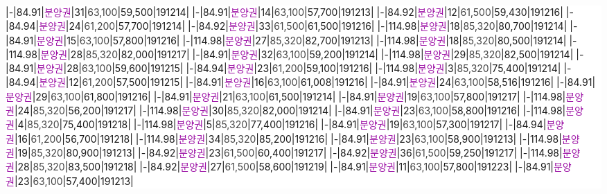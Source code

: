 |-|84.91|<span style="color:#9C11A5">분양권</span>|31|<span style="color:#444444">63,100</span>|59,500|191214|
|-|84.91|<span style="color:#9C11A5">분양권</span>|14|<span style="color:#444444">63,100</span>|57,700|191213|
|-|84.92|<span style="color:#9C11A5">분양권</span>|12|<span style="color:#444444">61,500</span>|59,430|191216|
|-|84.94|<span style="color:#9C11A5">분양권</span>|24|<span style="color:#444444">61,200</span>|57,700|191214|
|-|84.92|<span style="color:#9C11A5">분양권</span>|33|<span style="color:#444444">61,500</span>|61,500|191216|
|-|114.98|<span style="color:#9C11A5">분양권</span>|18|<span style="color:#444444">85,320</span>|80,700|191214|
|-|84.91|<span style="color:#9C11A5">분양권</span>|15|<span style="color:#444444">63,100</span>|57,800|191216|
|-|114.98|<span style="color:#9C11A5">분양권</span>|27|<span style="color:#444444">85,320</span>|82,700|191213|
|-|114.98|<span style="color:#9C11A5">분양권</span>|18|<span style="color:#444444">85,320</span>|80,500|191214|
|-|114.98|<span style="color:#9C11A5">분양권</span>|28|<span style="color:#444444">85,320</span>|82,000|191217|
|-|84.91|<span style="color:#9C11A5">분양권</span>|32|<span style="color:#444444">63,100</span>|59,200|191214|
|-|114.98|<span style="color:#9C11A5">분양권</span>|29|<span style="color:#444444">85,320</span>|82,500|191214|
|-|84.91|<span style="color:#9C11A5">분양권</span>|28|<span style="color:#444444">63,100</span>|59,600|191215|
|-|84.94|<span style="color:#9C11A5">분양권</span>|23|<span style="color:#444444">61,200</span>|59,100|191216|
|-|114.98|<span style="color:#9C11A5">분양권</span>|3|<span style="color:#444444">85,320</span>|75,400|191214|
|-|84.94|<span style="color:#9C11A5">분양권</span>|12|<span style="color:#444444">61,200</span>|57,500|191215|
|-|84.91|<span style="color:#9C11A5">분양권</span>|16|<span style="color:#444444">63,100</span>|61,008|191216|
|-|84.91|<span style="color:#9C11A5">분양권</span>|24|<span style="color:#444444">63,100</span>|58,516|191216|
|-|84.91|<span style="color:#9C11A5">분양권</span>|29|<span style="color:#444444">63,100</span>|61,800|191216|
|-|84.91|<span style="color:#9C11A5">분양권</span>|21|<span style="color:#444444">63,100</span>|61,500|191214|
|-|84.91|<span style="color:#9C11A5">분양권</span>|19|<span style="color:#444444">63,100</span>|57,800|191217|
|-|114.98|<span style="color:#9C11A5">분양권</span>|24|<span style="color:#444444">85,320</span>|56,200|191217|
|-|114.98|<span style="color:#9C11A5">분양권</span>|30|<span style="color:#444444">85,320</span>|82,000|191214|
|-|84.91|<span style="color:#9C11A5">분양권</span>|23|<span style="color:#444444">63,100</span>|58,800|191216|
|-|114.98|<span style="color:#9C11A5">분양권</span>|4|<span style="color:#444444">85,320</span>|75,400|191218|
|-|114.98|<span style="color:#9C11A5">분양권</span>|5|<span style="color:#444444">85,320</span>|77,400|191216|
|-|84.91|<span style="color:#9C11A5">분양권</span>|19|<span style="color:#444444">63,100</span>|57,300|191217|
|-|84.94|<span style="color:#9C11A5">분양권</span>|16|<span style="color:#444444">61,200</span>|56,700|191218|
|-|114.98|<span style="color:#9C11A5">분양권</span>|34|<span style="color:#444444">85,320</span>|85,200|191216|
|-|84.91|<span style="color:#9C11A5">분양권</span>|23|<span style="color:#444444">63,100</span>|58,900|191213|
|-|114.98|<span style="color:#9C11A5">분양권</span>|19|<span style="color:#444444">85,320</span>|80,900|191213|
|-|84.92|<span style="color:#9C11A5">분양권</span>|23|<span style="color:#444444">61,500</span>|60,400|191217|
|-|84.92|<span style="color:#9C11A5">분양권</span>|36|<span style="color:#444444">61,500</span>|59,250|191217|
|-|114.98|<span style="color:#9C11A5">분양권</span>|28|<span style="color:#444444">85,320</span>|83,500|191218|
|-|84.92|<span style="color:#9C11A5">분양권</span>|27|<span style="color:#444444">61,500</span>|58,600|191219|
|-|84.91|<span style="color:#9C11A5">분양권</span>|11|<span style="color:#444444">63,100</span>|57,800|191223|
|-|84.91|<span style="color:#9C11A5">분양권</span>|23|<span style="color:#444444">63,100</span>|57,400|191213|